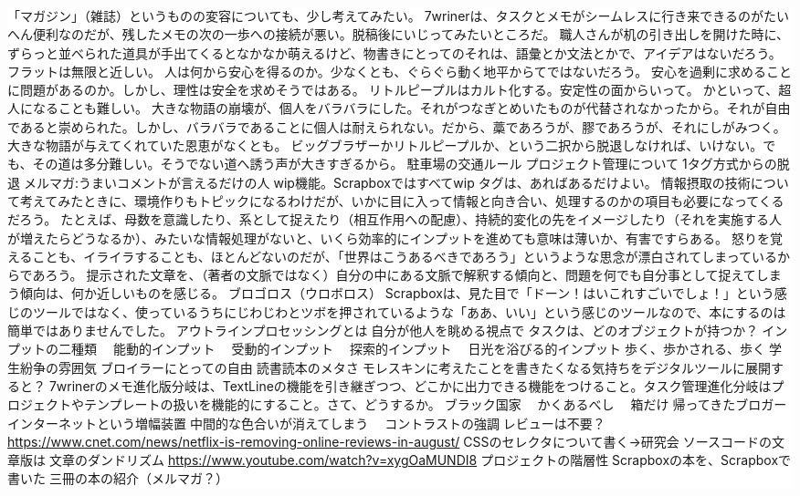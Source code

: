 
「マガジン」（雑誌）というものの変容についても、少し考えてみたい。
7wrinerは、タスクとメモがシームレスに行き来できるのがたいへん便利なのだが、残したメモの次の一歩への接続が悪い。脱稿後にいじってみたいところだ。
職人さんが机の引き出しを開けた時に、ずらっと並べられた道具が手出てくるとなかなか萌えるけど、物書きにとってのそれは、語彙とか文法とかで、アイデアはないだろう。
フラットは無限と近しい。
人は何から安心を得るのか。少なくとも、ぐらぐら動く地平からてではないだろう。
安心を過剰に求めることに問題があるのか。しかし、理性は安全を求めそうではある。
リトルピープルはカルト化する。安定性の面からいって。
かといって、超人になることも難しい。
大きな物語の崩壊が、個人をバラバラにした。それがつなぎとめいたものが代替されなかったから。それが自由であると崇められた。しかし、バラバラであることに個人は耐えられない。だから、藁であろうが、膠であろうが、それにしがみつく。大きな物語が与えてくれていた恩恵がなくとも。
ビッグブラザーかリトルピープルか、という二択から脱退しなければ、いけない。でも、その道は多分難しい。そうでない道へ誘う声が大きすぎるから。
駐車場の交通ルール
プロジェクト管理について
1タグ方式からの脱退
メルマガ:うまいコメントが言えるだけの人
wip機能。Scrapboxではすべてwip
タグは、あればあるだけよい。
情報摂取の技術について考えてみたときに、環境作りもトピックになるわけだが、いかに目に入って情報と向き合い、処理するのかの項目も必要になってくるだろう。
たとえば、母数を意識したり、系として捉えたり（相互作用への配慮）、持続的変化の先をイメージしたり（それを実施する人が増えたらどうなるか）、みたいな情報処理がないと、いくら効率的にインプットを進めても意味は薄いか、有害ですらある。
怒りを覚えることも、イライラすることも、ほとんどないのだが、「世界はこうあるべきであろう」というような思念が漂白されてしまっているからであろう。
提示された文章を、（著者の文脈ではなく）自分の中にある文脈で解釈する傾向と、問題を何でも自分事として捉えてしまう傾向は、何か近しいものを感じる。
ブロゴロス（ウロボロス）
Scrapboxは、見た目で「ドーン！はいこれすごいでしょ！」という感じのツールではなく、使っているうちにじわじわとツボを押されているような「ああ、いい」という感じのツールなので、本にするのは簡単ではありませんでした。
アウトラインプロセッシングとは
自分が他人を眺める視点で
タスクは、どのオブジェクトが持つか？
インプットの二種類
　能動的インプット
　受動的インプット
　探索的インプット
　日光を浴びる的インプット
歩く、歩かされる、歩く
学生紛争の雰囲気
ブロイラーにとっての自由
読書読本のメタさ
モレスキンに考えたことを書きたくなる気持ちをデジタルツールに展開すると？
7wrinerのメモ進化版分岐は、TextLineの機能を引き継ぎつつ、どこかに出力できる機能をつけること。タスク管理進化分岐はプロジェクトやテンプレートの扱いを機能的にすること。さて、どうするか。
ブラック国家
　かくあるべし
　箱だけ
帰ってきたブロガー
インターネットという増幅装置
中間的な色合いが消えてしまう
　コントラストの強調
レビューは不要？
https://www.cnet.com/news/netflix-is-removing-online-reviews-in-august/
CSSのセレクタについて書く→研究会
ソースコードの文章版は
文章のダンドリズム
https://www.youtube.com/watch?v=xygOaMUNDI8
プロジェクトの階層性
Scrapboxの本を、Scrapboxで書いた
三冊の本の紹介（メルマガ？）
